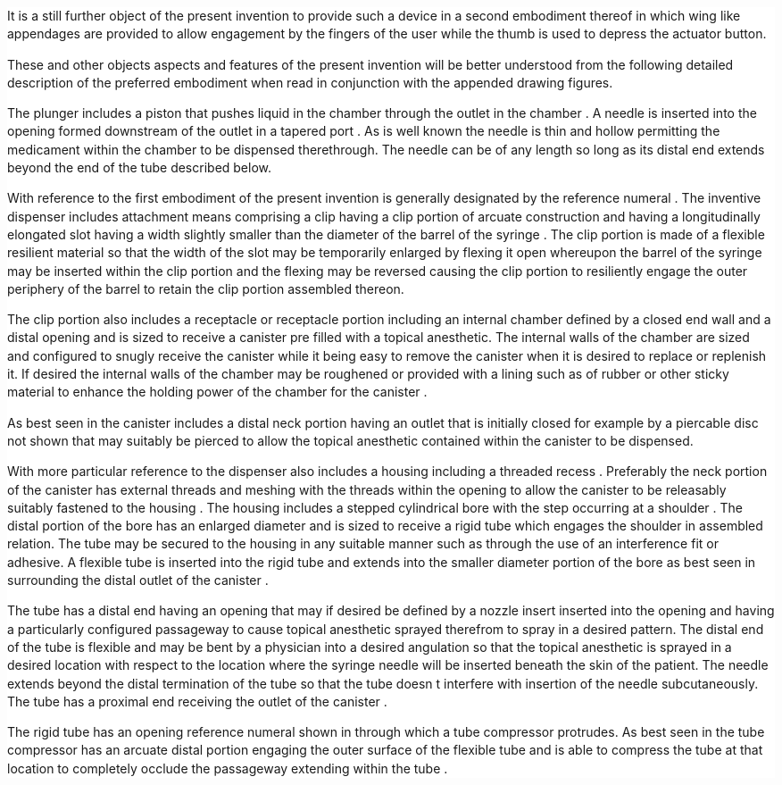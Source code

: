 It is a still further object of the present invention to provide such a device in a second embodiment thereof in which wing like appendages are provided to allow engagement by the fingers of the user while the thumb is used to depress the actuator button.

These and other objects aspects and features of the present invention will be better understood from the following detailed description of the preferred embodiment when read in conjunction with the appended drawing figures.

The plunger includes a piston that pushes liquid in the chamber through the outlet in the chamber . A needle is inserted into the opening formed downstream of the outlet in a tapered port . As is well known the needle is thin and hollow permitting the medicament within the chamber to be dispensed therethrough. The needle can be of any length so long as its distal end extends beyond the end of the tube described below.

With reference to the first embodiment of the present invention is generally designated by the reference numeral . The inventive dispenser includes attachment means comprising a clip having a clip portion of arcuate construction and having a longitudinally elongated slot having a width slightly smaller than the diameter of the barrel of the syringe . The clip portion is made of a flexible resilient material so that the width of the slot may be temporarily enlarged by flexing it open whereupon the barrel of the syringe may be inserted within the clip portion and the flexing may be reversed causing the clip portion to resiliently engage the outer periphery of the barrel to retain the clip portion assembled thereon.

The clip portion also includes a receptacle or receptacle portion including an internal chamber defined by a closed end wall and a distal opening and is sized to receive a canister pre filled with a topical anesthetic. The internal walls of the chamber are sized and configured to snugly receive the canister while it being easy to remove the canister when it is desired to replace or replenish it. If desired the internal walls of the chamber may be roughened or provided with a lining such as of rubber or other sticky material to enhance the holding power of the chamber for the canister .

As best seen in the canister includes a distal neck portion having an outlet that is initially closed for example by a piercable disc not shown that may suitably be pierced to allow the topical anesthetic contained within the canister to be dispensed.

With more particular reference to the dispenser also includes a housing including a threaded recess . Preferably the neck portion of the canister has external threads and meshing with the threads within the opening to allow the canister to be releasably suitably fastened to the housing . The housing includes a stepped cylindrical bore with the step occurring at a shoulder . The distal portion of the bore has an enlarged diameter and is sized to receive a rigid tube which engages the shoulder in assembled relation. The tube may be secured to the housing in any suitable manner such as through the use of an interference fit or adhesive. A flexible tube is inserted into the rigid tube and extends into the smaller diameter portion of the bore as best seen in surrounding the distal outlet of the canister .

The tube has a distal end having an opening that may if desired be defined by a nozzle insert inserted into the opening and having a particularly configured passageway to cause topical anesthetic sprayed therefrom to spray in a desired pattern. The distal end of the tube is flexible and may be bent by a physician into a desired angulation so that the topical anesthetic is sprayed in a desired location with respect to the location where the syringe needle will be inserted beneath the skin of the patient. The needle extends beyond the distal termination of the tube so that the tube doesn t interfere with insertion of the needle subcutaneously. The tube has a proximal end receiving the outlet of the canister .

The rigid tube has an opening reference numeral shown in through which a tube compressor protrudes. As best seen in the tube compressor has an arcuate distal portion engaging the outer surface of the flexible tube and is able to compress the tube at that location to completely occlude the passageway extending within the tube .
